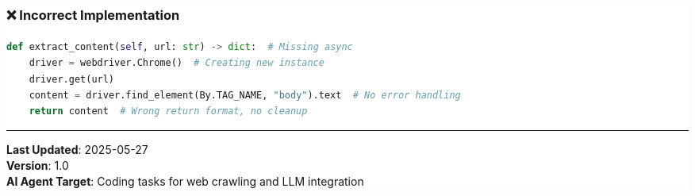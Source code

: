 
### ❌ Incorrect Implementation
```python
def extract_content(self, url: str) -> dict:  # Missing async
    driver = webdriver.Chrome()  # Creating new instance
    driver.get(url)
    content = driver.find_element(By.TAG_NAME, "body").text  # No error handling
    return content  # Wrong return format, no cleanup
```

---

**Last Updated**: 2025-05-27  
**Version**: 1.0  
**AI Agent Target**: Coding tasks for web crawling and LLM integration